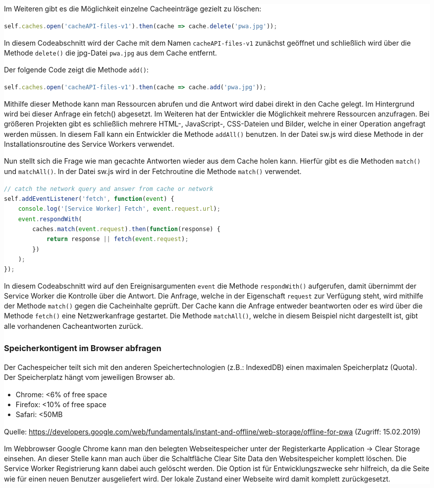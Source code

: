 Im Weiteren gibt es die Möglichkeit einzelne Cacheeinträge gezielt zu löschen:      
```javascript
self.caches.open('cacheAPI-files-v1').then(cache => cache.delete('pwa.jpg'));
```
In diesem Codeabschnitt wird der Cache mit dem Namen `cacheAPI-files-v1` zunächst geöffnet und schließlich wird über die Methode `delete()` die jpg-Datei `pwa.jpg` aus dem Cache entfernt.  

Der folgende Code zeigt die Methode `add()`:   
```javascript
self.caches.open('cacheAPI-files-v1').then(cache => cache.add('pwa.jpg'));
```
Mithilfe dieser Methode kann man Ressourcen abrufen und die Antwort wird dabei direkt in den Cache gelegt. Im Hintergrund wird bei dieser Anfrage ein fetch() abgesetzt. Im Weiteren hat der Entwickler die Möglichkeit mehrere Ressourcen anzufragen. Bei größeren Projekten gibt es schließlich mehrere HTML-, JavaScript-, CSS-Dateien und Bilder, welche in einer Operation angefragt werden müssen. In diesem Fall kann ein Entwickler die Methode `addAll()` benutzen. In der Datei sw.js wird diese Methode in der Installationsroutine des Service Workers verwendet.   

Nun stellt sich die Frage wie man gecachte Antworten wieder aus dem Cache holen kann. Hierfür gibt es die Methoden `match()` und `matchAll()`. In der Datei sw.js wird in der Fetchroutine die Methode `match()` verwendet. 
```javascript
// catch the network query and answer from cache or network
self.addEventListener('fetch', function(event) {
    console.log('[Service Worker] Fetch', event.request.url);
    event.respondWith(
        caches.match(event.request).then(function(response) {
            return response || fetch(event.request);
        })
    );
});
```
In diesem Codeabschnitt wird auf den Ereignisargumenten `event` die Methode `respondWith()` aufgerufen, damit übernimmt der Service Worker die Kontrolle über die Antwort. Die Anfrage, welche in der Eigenschaft `request` zur Verfügung steht, wird mithilfe der Methode `match()` gegen die Cacheinhalte geprüft. Der Cache kann die Anfrage entweder beantworten oder es wird über die Methode `fetch()` eine Netzwerkanfrage gestartet. Die Methode `matchAll()`, welche in diesem Beispiel nicht dargestellt ist, gibt alle vorhandenen Cacheantworten zurück.   

### Speicherkontigent im Browser abfragen    
Der Cachespeicher teilt sich mit den anderen Speichertechnologien (z.B.: IndexedDB) einen maximalen Speicherplatz (Quota). Der Speicherplatz hängt vom jeweiligen Browser ab.   
* Chrome: <6% of free space       
* Firefox: <10% of free space   
* Safari: <50MB   

Quelle: https://developers.google.com/web/fundamentals/instant-and-offline/web-storage/offline-for-pwa (Zugriff: 15.02.2019)  

Im Webbrowser Google Chrome kann man den belegten Webseitespeicher unter der Registerkarte Application -> Clear Storage einsehen. An dieser Stelle kann man auch über die Schaltfläche Clear Site Data den Websitespeicher komplett löschen. Die Service Worker Registrierung kann dabei auch gelöscht werden. Die Option ist für Entwicklungszwecke sehr hilfreich, da die Seite wie für einen neuen Benutzer ausgeliefert wird. Der lokale Zustand einer Webseite wird damit komplett zurückgesetzt.   
